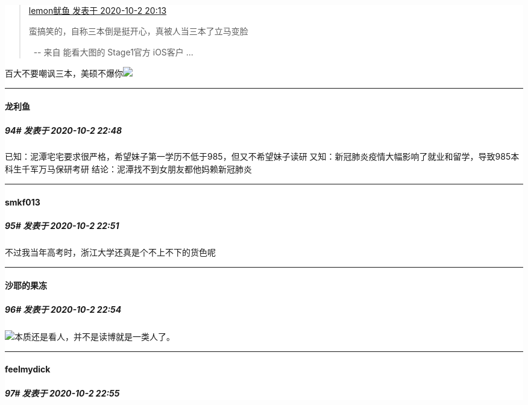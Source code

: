 

<blockquote><a href="httphttps://bbs.saraba1st.com/2b/forum.php?mod=redirect&amp;goto=findpost&amp;pid=48932309&amp;ptid=1962984" target="_blank">lemon鱿鱼 发表于 2020-10-2 20:13</a>

蛮搞笑的，自称三本倒是挺开心，真被人当三本了立马变脸


  -- 来自 能看大图的 Stage1官方 iOS客户 ...</blockquote>
百大不要嘲讽三本，美硕不爆你<img src="https://static.saraba1st.com/image/smiley/face2017/067.png" referrerpolicy="no-referrer">







*****

####  龙利鱼  
##### 94#       发表于 2020-10-2 22:48




已知：泥潭宅宅要求很严格，希望妹子第一学历不低于985，但又不希望妹子读研
又知：新冠肺炎疫情大幅影响了就业和留学，导致985本科生千军万马保研考研
结论：泥潭找不到女朋友都他妈赖新冠肺炎







*****

####  smkf013  
##### 95#       发表于 2020-10-2 22:51




不过我当年高考时，浙江大学还真是个不上不下的货色呢







*****

####  沙耶的果冻  
##### 96#       发表于 2020-10-2 22:54



<img src="https://static.saraba1st.com/image/smiley/face2017/037.png" referrerpolicy="no-referrer">本质还是看人，并不是读博就是一类人了。







*****

####  feelmydick  
##### 97#       发表于 2020-10-2 22:55
